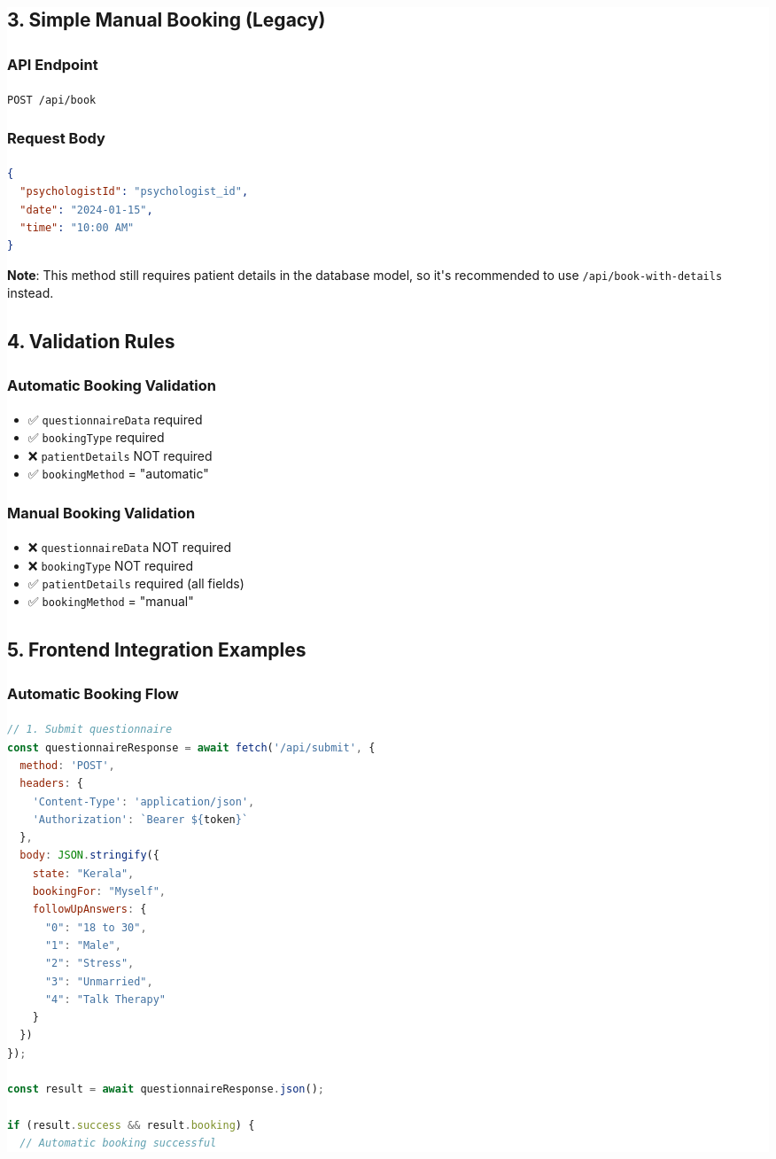## 3. Simple Manual Booking (Legacy)

### API Endpoint
```
POST /api/book
```

### Request Body
```json
{
  "psychologistId": "psychologist_id",
  "date": "2024-01-15",
  "time": "10:00 AM"
}
```

**Note**: This method still requires patient details in the database model, so it's recommended to use `/api/book-with-details` instead.

## 4. Validation Rules

### Automatic Booking Validation
- ✅ `questionnaireData` required
- ✅ `bookingType` required
- ❌ `patientDetails` NOT required
- ✅ `bookingMethod` = "automatic"

### Manual Booking Validation
- ❌ `questionnaireData` NOT required
- ❌ `bookingType` NOT required
- ✅ `patientDetails` required (all fields)
- ✅ `bookingMethod` = "manual"

## 5. Frontend Integration Examples

### Automatic Booking Flow
```javascript
// 1. Submit questionnaire
const questionnaireResponse = await fetch('/api/submit', {
  method: 'POST',
  headers: {
    'Content-Type': 'application/json',
    'Authorization': `Bearer ${token}`
  },
  body: JSON.stringify({
    state: "Kerala",
    bookingFor: "Myself",
    followUpAnswers: {
      "0": "18 to 30",
      "1": "Male",
      "2": "Stress",
      "3": "Unmarried", 
      "4": "Talk Therapy"
    }
  })
});

const result = await questionnaireResponse.json();

if (result.success && result.booking) {
  // Automatic booking successful
```